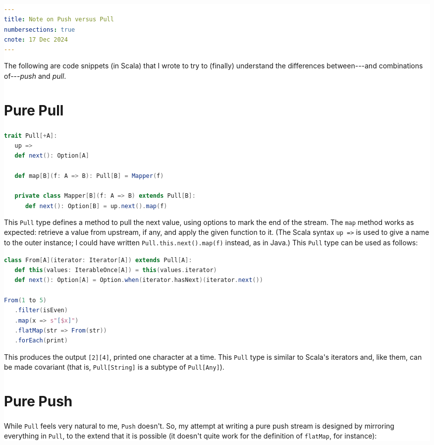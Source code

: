 ```yaml
---
title: Note on Push versus Pull
numbersections: true
cnote: 17 Dec 2024
---
```


The following are code snippets (in Scala) that I wrote to try to (finally) understand the differences between---and combinations of---*push* and *pull*.

# Pure Pull

```scala
trait Pull[+A]:
   up =>
   def next(): Option[A]

   def map[B](f: A => B): Pull[B] = Mapper(f)

   private class Mapper[B](f: A => B) extends Pull[B]:
      def next(): Option[B] = up.next().map(f)
```

This `Pull` type defines a method to pull the next value, using options to mark the end of the stream.
The `map` method works as expected: retrieve a value from upstream, if any, and apply the given function to it.
(The Scala syntax `up =>` is used to give a name to the outer instance; I could have written `Pull.this.next().map(f)` instead, as in Java.)
This `Pull` type can be used as follows:

```scala
class From[A](iterator: Iterator[A]) extends Pull[A]:
   def this(values: IterableOnce[A]) = this(values.iterator)
   def next(): Option[A] = Option.when(iterator.hasNext)(iterator.next())

From(1 to 5)
   .filter(isEven)
   .map(x => s"[$x]")
   .flatMap(str => From(str))
   .forEach(print)
```

This produces the output `[2][4]`, printed one character at a time.
This `Pull` type is similar to Scala's iterators and, like them, can be made covariant (that is, `Pull[String]` is a subtype of `Pull[Any]`).

# Pure Push

While `Pull` feels very natural to me, `Push` doesn't.
So, my attempt at writing a pure push stream is designed by mirroring everything in `Pull`, to the extend that it is possible (it doesn't quite work for the definition of `flatMap`, for instance):
